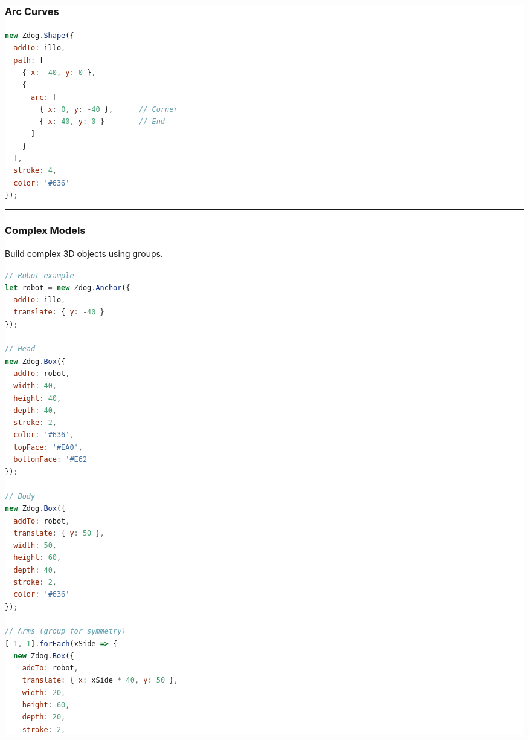 
### Arc Curves

```javascript
new Zdog.Shape({
  addTo: illo,
  path: [
    { x: -40, y: 0 },
    {
      arc: [
        { x: 0, y: -40 },      // Corner
        { x: 40, y: 0 }        // End
      ]
    }
  ],
  stroke: 4,
  color: '#636'
});
```

---

### Complex Models

Build complex 3D objects using groups.

```javascript
// Robot example
let robot = new Zdog.Anchor({
  addTo: illo,
  translate: { y: -40 }
});

// Head
new Zdog.Box({
  addTo: robot,
  width: 40,
  height: 40,
  depth: 40,
  stroke: 2,
  color: '#636',
  topFace: '#EA0',
  bottomFace: '#E62'
});

// Body
new Zdog.Box({
  addTo: robot,
  translate: { y: 50 },
  width: 50,
  height: 60,
  depth: 40,
  stroke: 2,
  color: '#636'
});

// Arms (group for symmetry)
[-1, 1].forEach(xSide => {
  new Zdog.Box({
    addTo: robot,
    translate: { x: xSide * 40, y: 50 },
    width: 20,
    height: 60,
    depth: 20,
    stroke: 2,
```